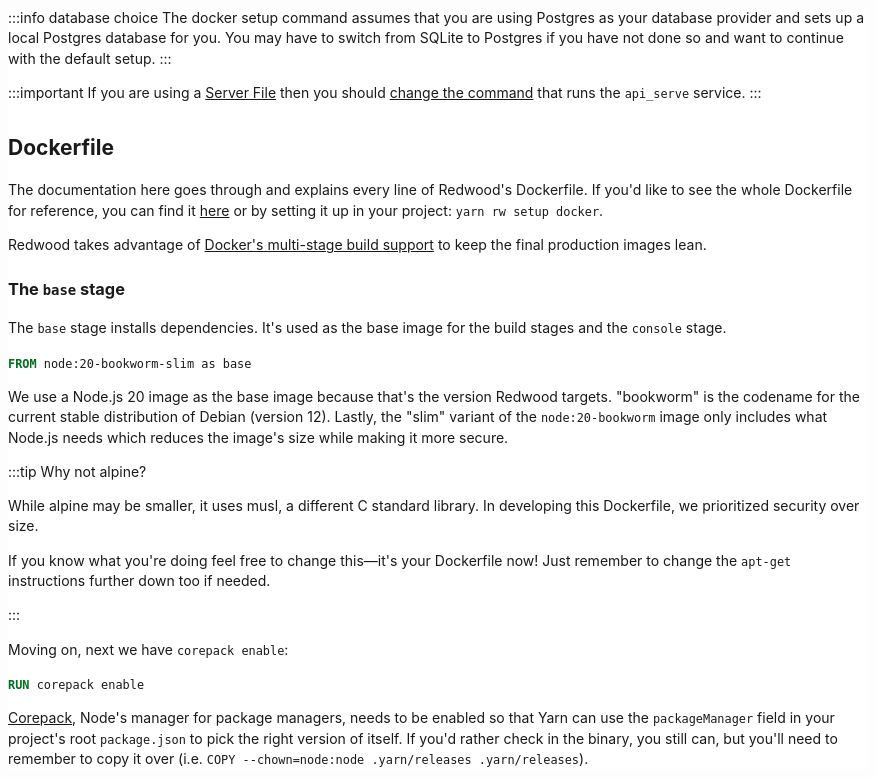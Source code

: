 :::info database choice
The docker setup command assumes that you are using Postgres as your database provider and sets up a local Postgres database for you. You may have to switch from SQLite to Postgres if you have not done so and want to continue with the default setup.
:::

:::important
If you are using a [Server File](#using-the-server-file) then you should [change the command](#command) that runs the `api_serve` service.
:::

## Dockerfile

The documentation here goes through and explains every line of Redwood's Dockerfile.
If you'd like to see the whole Dockerfile for reference, you can find it [here](https://github.com/redwoodjs/redwood/tree/main/packages/cli/src/commands/setup/docker/templates/Dockerfile) or by setting it up in your project: `yarn rw setup docker`.

Redwood takes advantage of [Docker's multi-stage build support](https://docs.docker.com/build/building/multi-stage/) to keep the final production images lean.

### The `base` stage

The `base` stage installs dependencies.
It's used as the base image for the build stages and the `console` stage.

```Dockerfile
FROM node:20-bookworm-slim as base
```

We use a Node.js 20 image as the base image because that's the version Redwood targets.
"bookworm" is the codename for the current stable distribution of Debian (version 12).
Lastly, the "slim" variant of the `node:20-bookworm` image only includes what Node.js needs which reduces the image's size while making it more secure.

:::tip Why not alpine?

While alpine may be smaller, it uses musl, a different C standard library.
In developing this Dockerfile, we prioritized security over size.

If you know what you're doing feel free to change this—it's your Dockerfile now!
Just remember to change the `apt-get` instructions further down too if needed.

:::

Moving on, next we have `corepack enable`:

```Dockerfile
RUN corepack enable
```

[Corepack](https://nodejs.org/docs/latest-v18.x/api/corepack.html), Node's manager for package managers, needs to be enabled so that Yarn can use the `packageManager` field in your project's root `package.json` to pick the right version of itself.
If you'd rather check in the binary, you still can, but you'll need to remember to copy it over (i.e. `COPY --chown=node:node .yarn/releases .yarn/releases`).
